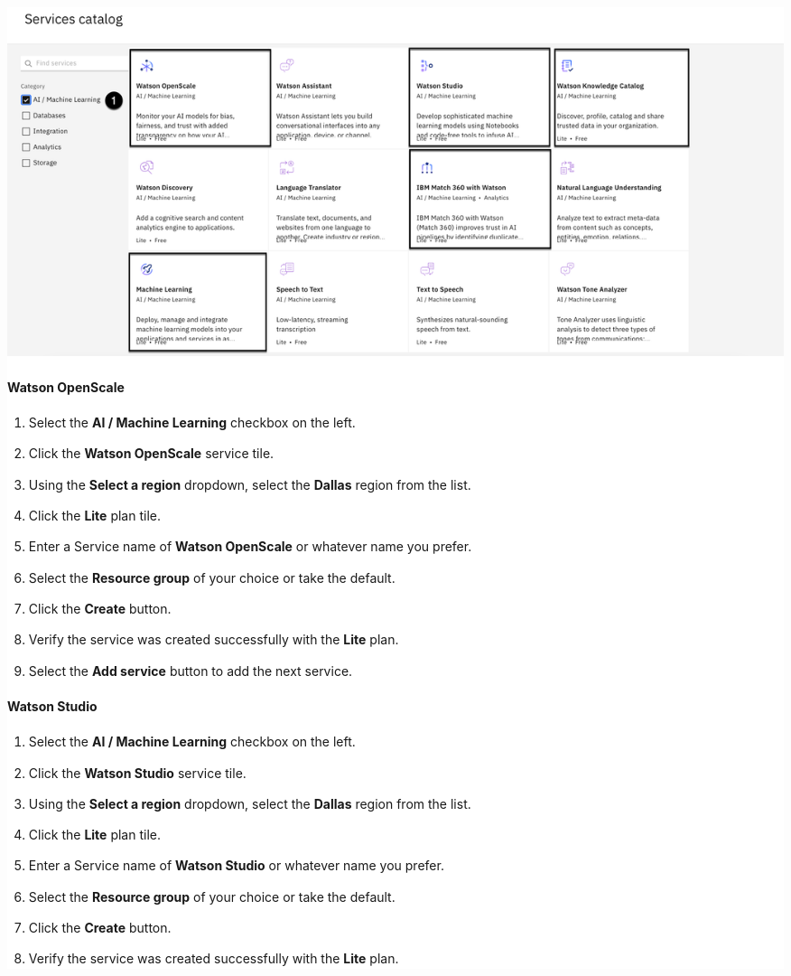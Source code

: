 ![](./images/getting-started/image14.png)

#### Watson OpenScale

1. Select the **AI / Machine Learning** checkbox on the left.

2. Click the **Watson OpenScale** service tile.

3. Using the **Select a region** dropdown, select the **Dallas** region from the list.

4. Click the **Lite** plan tile.

5. Enter a Service name of **Watson OpenScale** or whatever name you prefer.

6. Select the **Resource group** of your choice or take the default.

7. Click the **Create** button.

8. Verify the service was created successfully with the **Lite** plan.

9. Select the **Add service** button to add the next service.

#### Watson Studio

1. Select the **AI / Machine Learning** checkbox on the left.

2. Click the **Watson Studio** service tile.

3. Using the **Select a region** dropdown, select the **Dallas** region from the list.

4. Click the **Lite** plan tile.

5. Enter a Service name of **Watson Studio** or whatever name you prefer.

6. Select the **Resource group** of your choice or take the default.

7. Click the **Create** button.

8. Verify the service was created successfully with the **Lite** plan.
